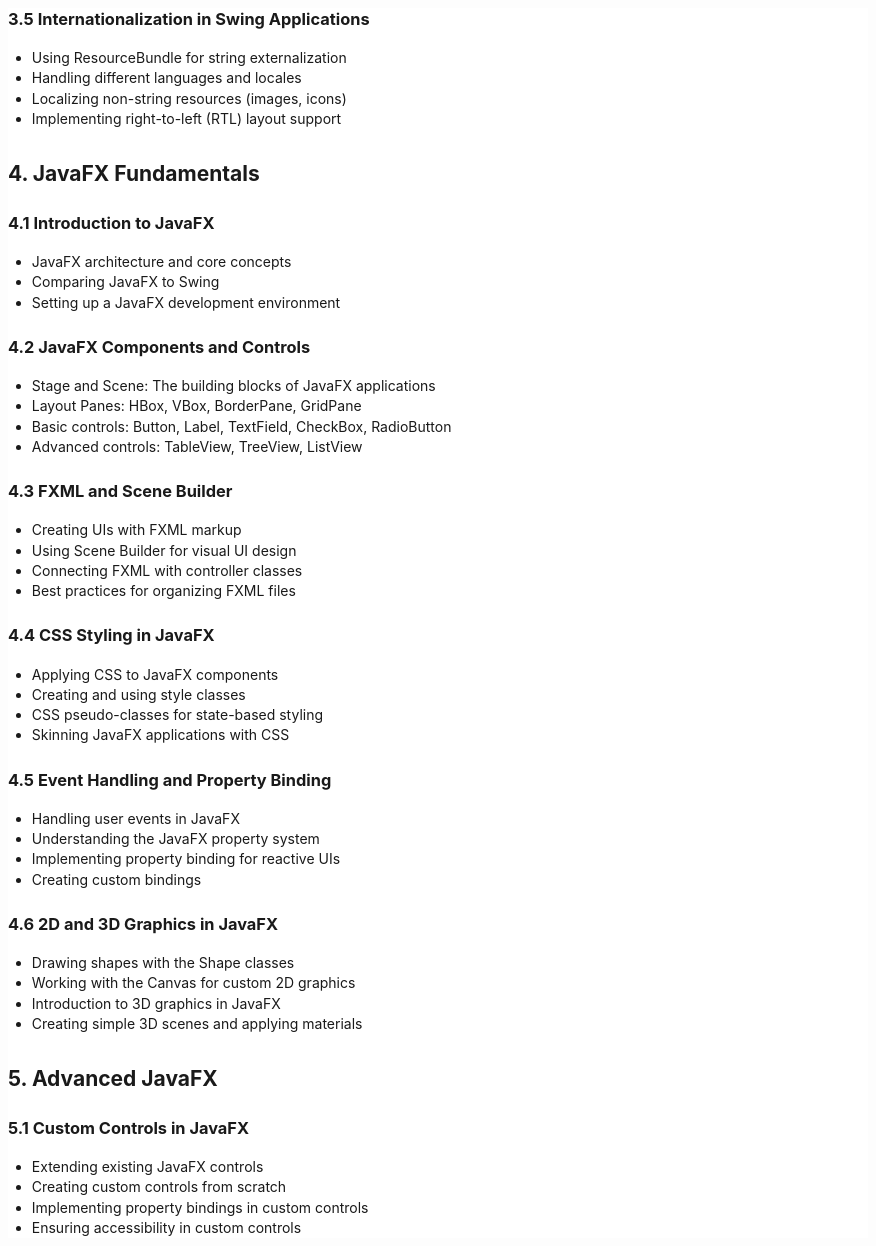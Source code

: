 ### 3.5 Internationalization in Swing Applications
- Using ResourceBundle for string externalization
- Handling different languages and locales
- Localizing non-string resources (images, icons)
- Implementing right-to-left (RTL) layout support

## 4. JavaFX Fundamentals

### 4.1 Introduction to JavaFX
- JavaFX architecture and core concepts
- Comparing JavaFX to Swing
- Setting up a JavaFX development environment

### 4.2 JavaFX Components and Controls
- Stage and Scene: The building blocks of JavaFX applications
- Layout Panes: HBox, VBox, BorderPane, GridPane
- Basic controls: Button, Label, TextField, CheckBox, RadioButton
- Advanced controls: TableView, TreeView, ListView

### 4.3 FXML and Scene Builder
- Creating UIs with FXML markup
- Using Scene Builder for visual UI design
- Connecting FXML with controller classes
- Best practices for organizing FXML files

### 4.4 CSS Styling in JavaFX
- Applying CSS to JavaFX components
- Creating and using style classes
- CSS pseudo-classes for state-based styling
- Skinning JavaFX applications with CSS

### 4.5 Event Handling and Property Binding
- Handling user events in JavaFX
- Understanding the JavaFX property system
- Implementing property binding for reactive UIs
- Creating custom bindings

### 4.6 2D and 3D Graphics in JavaFX
- Drawing shapes with the Shape classes
- Working with the Canvas for custom 2D graphics
- Introduction to 3D graphics in JavaFX
- Creating simple 3D scenes and applying materials

## 5. Advanced JavaFX

### 5.1 Custom Controls in JavaFX
- Extending existing JavaFX controls
- Creating custom controls from scratch
- Implementing property bindings in custom controls
- Ensuring accessibility in custom controls
